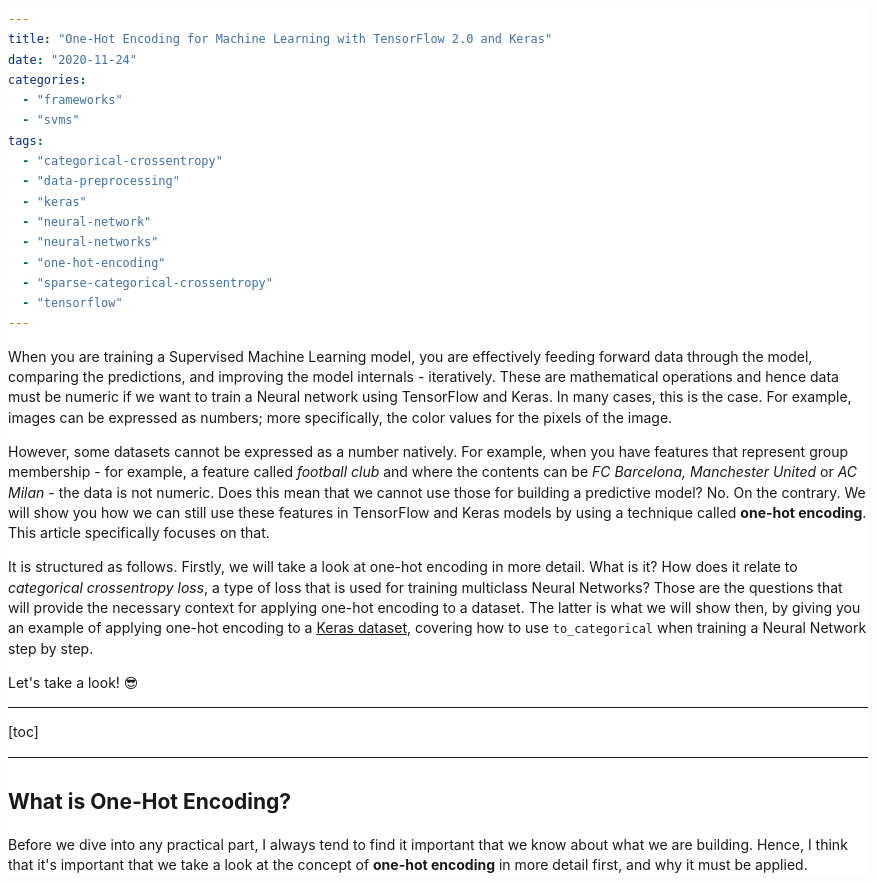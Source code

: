 ```yaml
---
title: "One-Hot Encoding for Machine Learning with TensorFlow 2.0 and Keras"
date: "2020-11-24"
categories: 
  - "frameworks"
  - "svms"
tags: 
  - "categorical-crossentropy"
  - "data-preprocessing"
  - "keras"
  - "neural-network"
  - "neural-networks"
  - "one-hot-encoding"
  - "sparse-categorical-crossentropy"
  - "tensorflow"
---
```


When you are training a Supervised Machine Learning model, you are effectively feeding forward data through the model, comparing the predictions, and improving the model internals - iteratively. These are mathematical operations and hence data must be numeric if we want to train a Neural network using TensorFlow and Keras. In many cases, this is the case. For example, images can be expressed as numbers; more specifically, the color values for the pixels of the image.

However, some datasets cannot be expressed as a number natively. For example, when you have features that represent group membership - for example, a feature called _football club_ and where the contents can be _FC Barcelona, Manchester United_ or _AC Milan_ - the data is not numeric. Does this mean that we cannot use those for building a predictive model? No. On the contrary. We will show you how we can still use these features in TensorFlow and Keras models by using a technique called **one-hot encoding**. This article specifically focuses on that.

It is structured as follows. Firstly, we will take a look at one-hot encoding in more detail. What is it? How does it relate to _categorical crossentropy loss_, a type of loss that is used for training multiclass Neural Networks? Those are the questions that will provide the necessary context for applying one-hot encoding to a dataset. The latter is what we will show then, by giving you an example of applying one-hot encoding to a [Keras dataset](https://github.com/mobiletest2016/machine-learning-articles/blob/master/articles/exploring-the-keras-datasets.md), covering how to use `to_categorical` when training a Neural Network step by step.

Let's take a look! 😎

* * *

\[toc\]

* * *

## What is One-Hot Encoding?

Before we dive into any practical part, I always tend to find it important that we know about what we are building. Hence, I think that it's important that we take a look at the concept of **one-hot encoding** in more detail first, and why it must be applied.
